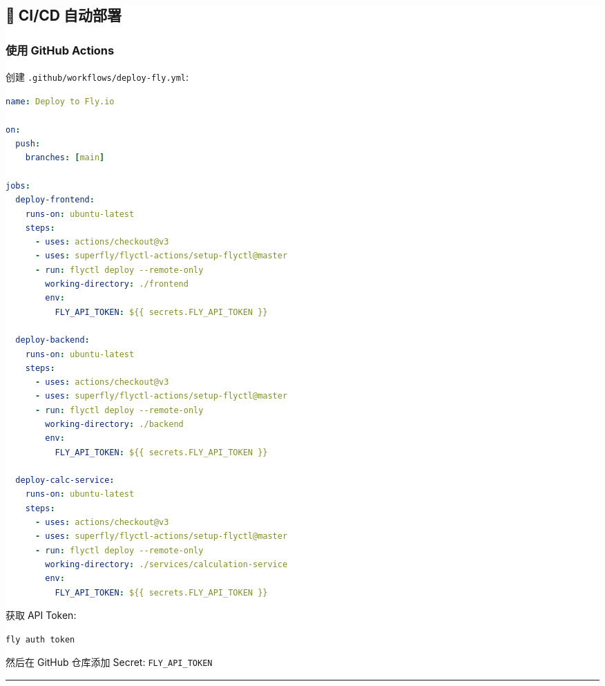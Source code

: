 
## 🔄 CI/CD 自动部署

### 使用 GitHub Actions

创建 `.github/workflows/deploy-fly.yml`:

```yaml
name: Deploy to Fly.io

on:
  push:
    branches: [main]

jobs:
  deploy-frontend:
    runs-on: ubuntu-latest
    steps:
      - uses: actions/checkout@v3
      - uses: superfly/flyctl-actions/setup-flyctl@master
      - run: flyctl deploy --remote-only
        working-directory: ./frontend
        env:
          FLY_API_TOKEN: ${{ secrets.FLY_API_TOKEN }}

  deploy-backend:
    runs-on: ubuntu-latest
    steps:
      - uses: actions/checkout@v3
      - uses: superfly/flyctl-actions/setup-flyctl@master
      - run: flyctl deploy --remote-only
        working-directory: ./backend
        env:
          FLY_API_TOKEN: ${{ secrets.FLY_API_TOKEN }}

  deploy-calc-service:
    runs-on: ubuntu-latest
    steps:
      - uses: actions/checkout@v3
      - uses: superfly/flyctl-actions/setup-flyctl@master
      - run: flyctl deploy --remote-only
        working-directory: ./services/calculation-service
        env:
          FLY_API_TOKEN: ${{ secrets.FLY_API_TOKEN }}
```

获取 API Token:
```bash
fly auth token
```

然后在 GitHub 仓库添加 Secret: `FLY_API_TOKEN`

---